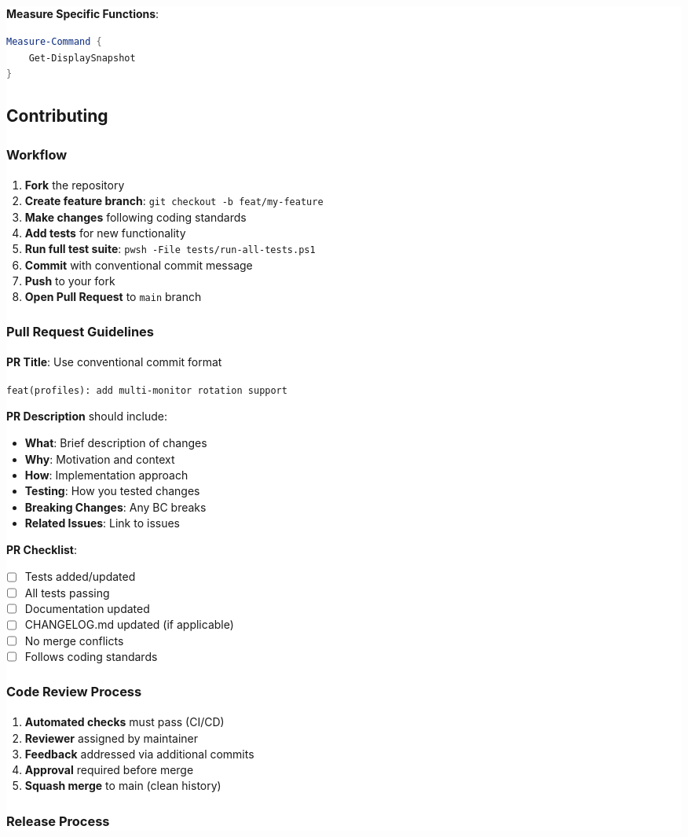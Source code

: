 **Measure Specific Functions**:
```powershell
Measure-Command {
    Get-DisplaySnapshot
}
```

## Contributing

### Workflow

1. **Fork** the repository
2. **Create feature branch**: `git checkout -b feat/my-feature`
3. **Make changes** following coding standards
4. **Add tests** for new functionality
5. **Run full test suite**: `pwsh -File tests/run-all-tests.ps1`
6. **Commit** with conventional commit message
7. **Push** to your fork
8. **Open Pull Request** to `main` branch

### Pull Request Guidelines

**PR Title**: Use conventional commit format
```
feat(profiles): add multi-monitor rotation support
```

**PR Description** should include:
- **What**: Brief description of changes
- **Why**: Motivation and context
- **How**: Implementation approach
- **Testing**: How you tested changes
- **Breaking Changes**: Any BC breaks
- **Related Issues**: Link to issues

**PR Checklist**:
- [ ] Tests added/updated
- [ ] All tests passing
- [ ] Documentation updated
- [ ] CHANGELOG.md updated (if applicable)
- [ ] No merge conflicts
- [ ] Follows coding standards

### Code Review Process

1. **Automated checks** must pass (CI/CD)
2. **Reviewer** assigned by maintainer
3. **Feedback** addressed via additional commits
4. **Approval** required before merge
5. **Squash merge** to main (clean history)

### Release Process
